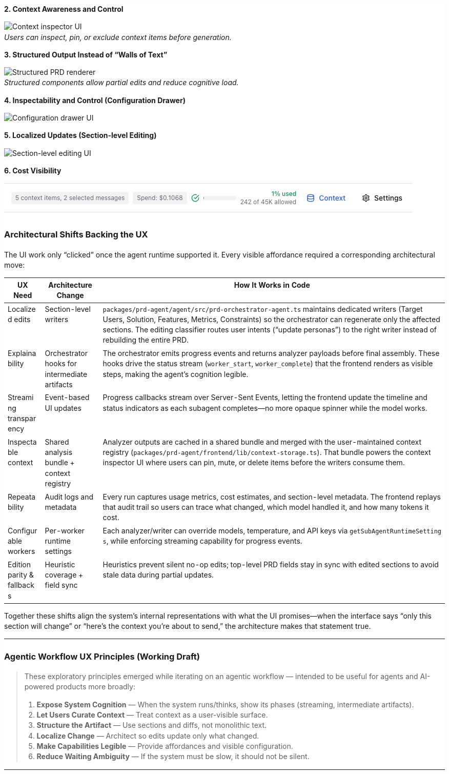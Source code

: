 **2. Context Awareness and Control**

![Context inspector UI](context-management.gif)  
*Users can inspect, pin, or exclude context items before generation.*

**3. Structured Output Instead of “Walls of Text”**

![Structured PRD renderer](PRD-form.gif)  
*Structured components allow partial edits and reduce cognitive load.*

**4. Inspectability and Control (Configuration Drawer)**

![Configuration drawer UI](Configuration.gif)

**5. Localized Updates (Section-level Editing)**

![Section-level editing UI](PRD-Edition.gif)

**6. Cost Visibility**

![Token cost meter UI](context-and-cost.png)

### Architectural Shifts Backing the UX

The UI work only “clicked” once the agent runtime supported it. Every visible affordance required a corresponding architectural move:

| UX Need | Architecture Change | How It Works in Code |
|---|---|---|
| Localized edits | Section-level writers | `packages/prd-agent/agent/src/prd-orchestrator-agent.ts` maintains dedicated writers (Target Users, Solution, Features, Metrics, Constraints) so the orchestrator can regenerate only the affected sections. The editing classifier routes user intents (“update personas”) to the right writer instead of rebuilding the entire PRD. |
| Explainability | Orchestrator hooks for intermediate artifacts | The orchestrator emits progress events and returns analyzer payloads before final assembly. These hooks drive the status stream (`worker_start`, `worker_complete`) that the frontend renders as visible steps, making the agent’s cognition legible. |
| Streaming transparency | Event-based UI updates | Progress callbacks stream over Server-Sent Events, letting the frontend update the timeline and status indicators as each subagent completes—no more opaque spinner while the model works. |
| Inspectable context | Shared analysis bundle + context registry | Analyzer outputs are cached in a shared bundle and merged with the user-maintained context registry (`packages/prd-agent/frontend/lib/context-storage.ts`). That bundle powers the context inspector UI where users can pin, mute, or delete items before the writers consume them. |
| Repeatability | Audit logs and metadata | Every run captures usage metrics, cost estimates, and section-level metadata. The frontend replays that audit trail so users can trace what changed, which model handled it, and how many tokens it cost. |
| Configurable workers | Per-worker runtime settings | Each analyzer/writer can override models, temperature, and API keys via `getSubAgentRuntimeSettings`, while enforcing streaming capability for progress events. |
| Edition parity & fallbacks | Heuristic coverage + field sync | Heuristics prevent silent no-op edits; top-level PRD fields stay in sync with edited sections to avoid stale data during partial updates. |

Together these shifts align the system’s internal representations with what the UI promises—when the interface says “only this section will change” or “here’s the context you’re about to send,” the architecture makes that statement true.

---

### Agentic Workflow UX Principles (Working Draft)

> These exploratory principles emerged while iterating on an agentic workflow — intended to be useful for agents and AI-powered products more broadly:
> 
> 1. **Expose System Cognition** — When the system runs/thinks, show its phases (streaming, intermediate artifacts).  
> 2. **Let Users Curate Context** — Treat context as a user-visible surface.  
> 3. **Structure the Artifact** — Use sections and diffs, not monolithic text.  
> 4. **Localize Change** — Architect so edits update only what changed.  
> 5. **Make Capabilities Legible** — Provide affordances and visible configuration.  
> 6. **Reduce Waiting Ambiguity** — If the system must be slow, it should not be silent.

---